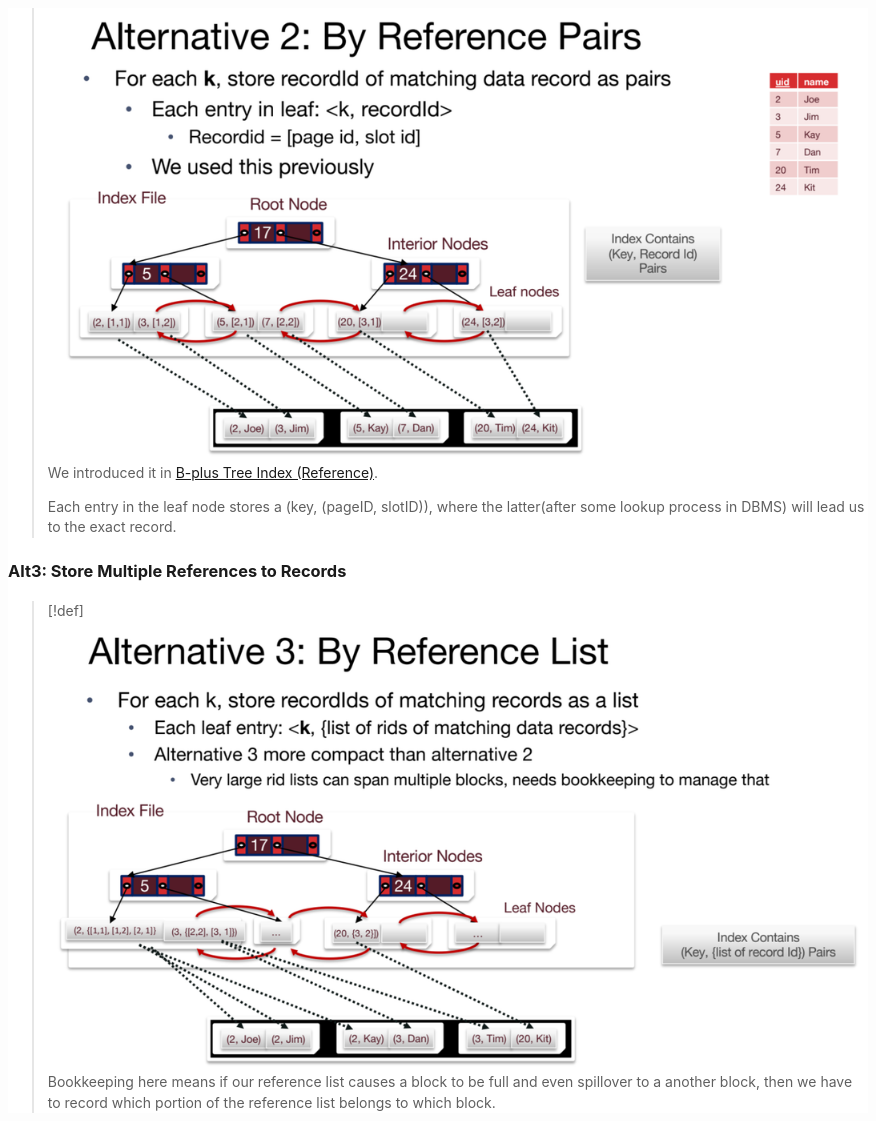 > ![](B+Tree_Indexing.assets/image-20240206184105502.png)
> We introduced it in [B-plus Tree Index (Reference)](B+Tree_Indexing.md#B-plus%20Tree%20Index%20(Reference)).
> 
> Each entry in the leaf node stores a (key, (pageID, slotID)), where the latter(after some lookup process in DBMS) will lead us to the exact record.



### Alt3: Store Multiple References to Records
> [!def]
> ![](B+Tree_Indexing.assets/image-20240206184400796.png)
> Bookkeeping here means if our reference list causes a block to be full and even spillover to a another block, then we have to record which portion of the reference list belongs to which block.
